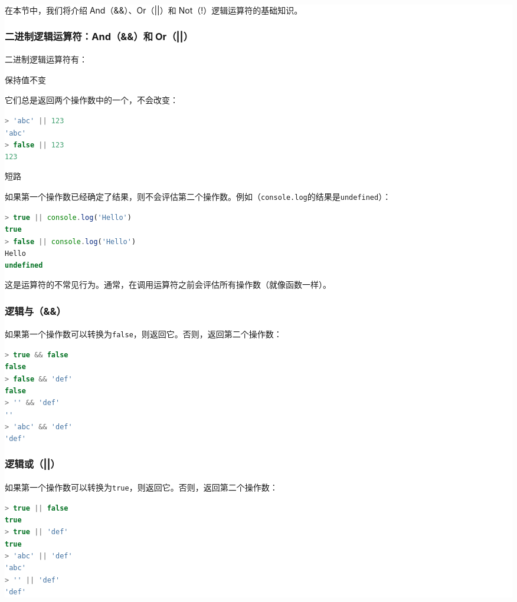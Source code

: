 在本节中，我们将介绍 And（&&）、Or（||）和 Not（!）逻辑运算符的基础知识。

### 二进制逻辑运算符：And（&&）和 Or（||）

二进制逻辑运算符有：

保持值不变

它们总是返回两个操作数中的一个，不会改变：

```js
> 'abc' || 123
'abc'
> false || 123
123
```

短路

如果第一个操作数已经确定了结果，则不会评估第二个操作数。例如（`console.log`的结果是`undefined`）：

```js
> true || console.log('Hello')
true
> false || console.log('Hello')
Hello
undefined
```

这是运算符的不常见行为。通常，在调用运算符之前会评估所有操作数（就像函数一样）。

### 逻辑与（&&）

如果第一个操作数可以转换为`false`，则返回它。否则，返回第二个操作数：

```js
> true && false
false
> false && 'def'
false
> '' && 'def'
''
> 'abc' && 'def'
'def'
```

### 逻辑或（||）

如果第一个操作数可以转换为`true`，则返回它。否则，返回第二个操作数：

```js
> true || false
true
> true || 'def'
true
> 'abc' || 'def'
'abc'
> '' || 'def'
'def'
```
